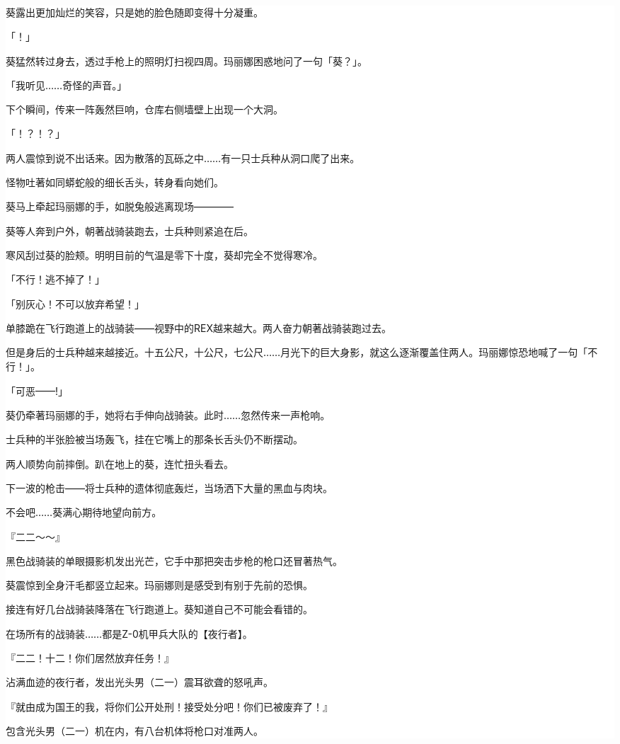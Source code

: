 葵露出更加灿烂的笑容，只是她的脸色随即变得十分凝重。

「！」

葵猛然转过身去，透过手枪上的照明灯扫视四周。玛丽娜困惑地问了一句「葵？」。

「我听见……奇怪的声音。」

下个瞬间，传来一阵轰然巨响，仓库右侧墙壁上出现一个大洞。

「！？！？」

两人震惊到说不出话来。因为散落的瓦砾之中……有一只士兵种从洞口爬了出来。

怪物吐著如同蟒蛇般的细长舌头，转身看向她们。

葵马上牵起玛丽娜的手，如脱兔般逃离现场————

葵等人奔到户外，朝著战骑装跑去，士兵种则紧追在后。

寒风刮过葵的脸颊。明明目前的气温是零下十度，葵却完全不觉得寒冷。

「不行！逃不掉了！」

「别灰心！不可以放弃希望！」

单膝跪在飞行跑道上的战骑装——视野中的REX越来越大。两人奋力朝著战骑装跑过去。

但是身后的士兵种越来越接近。十五公尺，十公尺，七公尺……月光下的巨大身影，就这么逐渐覆盖住两人。玛丽娜惊恐地喊了一句「不行！」。

「可恶——!」

葵仍牵著玛丽娜的手，她将右手伸向战骑装。此时……忽然传来一声枪响。

士兵种的半张脸被当场轰飞，挂在它嘴上的那条长舌头仍不断摆动。

两人顺势向前摔倒。趴在地上的葵，连忙扭头看去。

下一波的枪击——将士兵种的遗体彻底轰烂，当场洒下大量的黑血与肉块。

不会吧……葵满心期待地望向前方。

『二二～～』

黑色战骑装的单眼摄影机发出光芒，它手中那把突击步枪的枪口还冒著热气。

葵震惊到全身汗毛都竖立起来。玛丽娜则是感受到有别于先前的恐惧。

接连有好几台战骑装降落在飞行跑道上。葵知道自己不可能会看错的。

在场所有的战骑装……都是Z-0机甲兵大队的【夜行者】。

『二二！十二！你们居然放弃任务！』

沾满血迹的夜行者，发出光头男（二一）震耳欲聋的怒吼声。

『就由成为国王的我，将你们公开处刑！接受处分吧！你们已被废弃了！』

包含光头男（二一）机在内，有八台机体将枪口对准两人。

